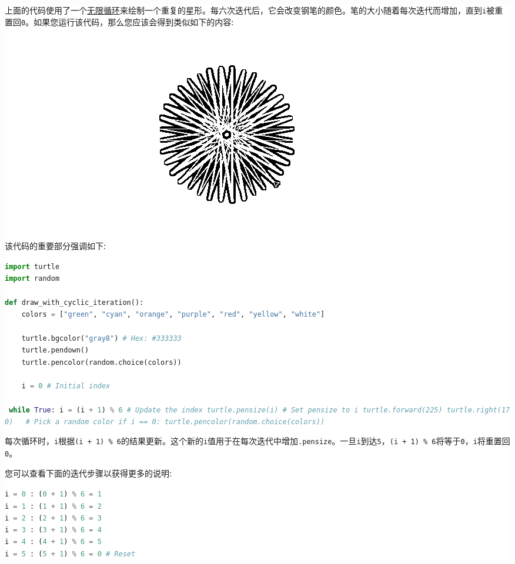 上面的代码使用了一个[无限循环](https://realpython.com/python-while-loop/)来绘制一个重复的星形。每六次迭代后，它会改变钢笔的颜色。笔的大小随着每次迭代而增加，直到`i`被重置回`0`。如果您运行该代码，那么您应该会得到类似如下的内容:

[![Example of cyclic iteration using Python mod (%) Operator](img/eb0d08b447dd9fcd31f72559ad402060.png)](https://files.realpython.com/media/cyclic-iteration-turtle.303f9048a80f.png)

该代码的重要部分强调如下:

```py
import turtle
import random

def draw_with_cyclic_iteration():
    colors = ["green", "cyan", "orange", "purple", "red", "yellow", "white"]

    turtle.bgcolor("gray8") # Hex: #333333
    turtle.pendown()
    turtle.pencolor(random.choice(colors))

    i = 0 # Initial index

 while True: i = (i + 1) % 6 # Update the index turtle.pensize(i) # Set pensize to i turtle.forward(225) turtle.right(170)   # Pick a random color if i == 0: turtle.pencolor(random.choice(colors))
```

每次循环时，`i`根据`(i + 1) % 6`的结果更新。这个新的`i`值用于在每次迭代中增加`.pensize`。一旦`i`到达`5`，`(i + 1) % 6`将等于`0`，`i`将重置回`0`。

您可以查看下面的迭代步骤以获得更多的说明:

```py
i = 0 : (0 + 1) % 6 = 1
i = 1 : (1 + 1) % 6 = 2
i = 2 : (2 + 1) % 6 = 3
i = 3 : (3 + 1) % 6 = 4
i = 4 : (4 + 1) % 6 = 5
i = 5 : (5 + 1) % 6 = 0 # Reset
```
